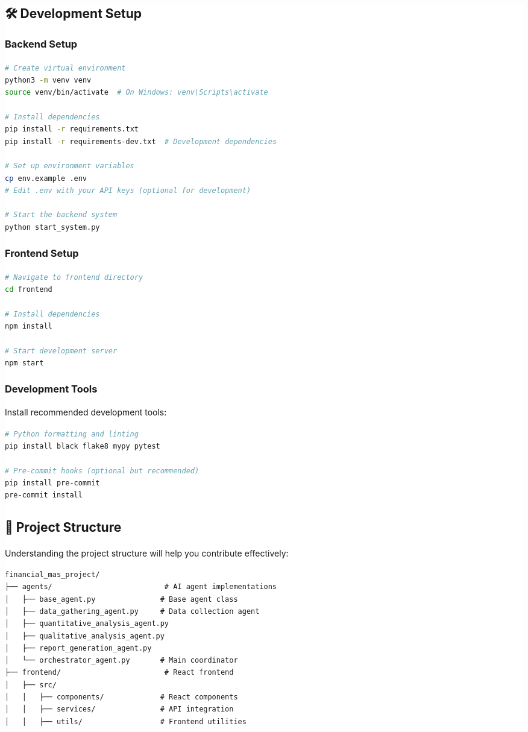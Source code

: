 ## 🛠️ Development Setup

### Backend Setup

```bash
# Create virtual environment
python3 -m venv venv
source venv/bin/activate  # On Windows: venv\Scripts\activate

# Install dependencies
pip install -r requirements.txt
pip install -r requirements-dev.txt  # Development dependencies

# Set up environment variables
cp env.example .env
# Edit .env with your API keys (optional for development)

# Start the backend system
python start_system.py
```

### Frontend Setup

```bash
# Navigate to frontend directory
cd frontend

# Install dependencies
npm install

# Start development server
npm start
```

### Development Tools

Install recommended development tools:

```bash
# Python formatting and linting
pip install black flake8 mypy pytest

# Pre-commit hooks (optional but recommended)
pip install pre-commit
pre-commit install
```

## 📁 Project Structure

Understanding the project structure will help you contribute effectively:

```
financial_mas_project/
├── agents/                          # AI agent implementations
│   ├── base_agent.py               # Base agent class
│   ├── data_gathering_agent.py     # Data collection agent
│   ├── quantitative_analysis_agent.py
│   ├── qualitative_analysis_agent.py
│   ├── report_generation_agent.py
│   └── orchestrator_agent.py       # Main coordinator
├── frontend/                        # React frontend
│   ├── src/
│   │   ├── components/             # React components
│   │   ├── services/               # API integration
│   │   ├── utils/                  # Frontend utilities
```